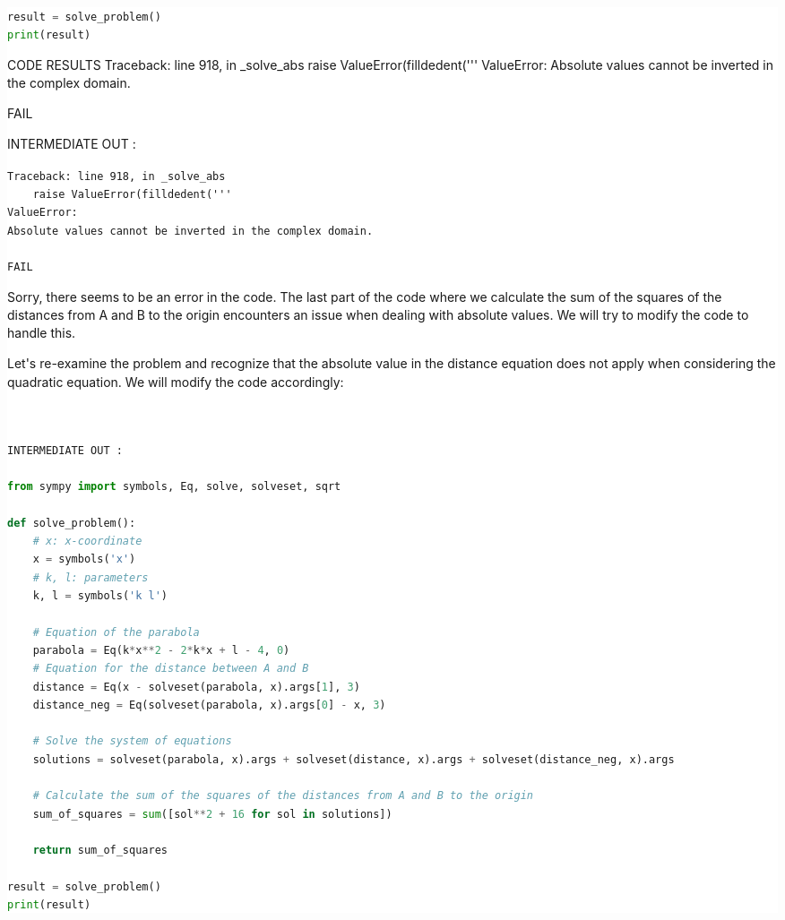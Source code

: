 ```python
result = solve_problem()
print(result)
```

CODE RESULTS Traceback: line 918, in _solve_abs
    raise ValueError(filldedent('''
ValueError: 
Absolute values cannot be inverted in the complex domain.

FAIL


INTERMEDIATE OUT :
```output
Traceback: line 918, in _solve_abs
    raise ValueError(filldedent('''
ValueError: 
Absolute values cannot be inverted in the complex domain.

FAIL

```
Sorry, there seems to be an error in the code. The last part of the code where we calculate the sum of the squares of the distances from A and B to the origin encounters an issue when dealing with absolute values. We will try to modify the code to handle this.

Let's re-examine the problem and recognize that the absolute value in the distance equation does not apply when considering the quadratic equation. We will modify the code accordingly:

```python


INTERMEDIATE OUT :

from sympy import symbols, Eq, solve, solveset, sqrt

def solve_problem():
    # x: x-coordinate
    x = symbols('x')
    # k, l: parameters
    k, l = symbols('k l')

    # Equation of the parabola
    parabola = Eq(k*x**2 - 2*k*x + l - 4, 0)
    # Equation for the distance between A and B
    distance = Eq(x - solveset(parabola, x).args[1], 3)
    distance_neg = Eq(solveset(parabola, x).args[0] - x, 3)

    # Solve the system of equations
    solutions = solveset(parabola, x).args + solveset(distance, x).args + solveset(distance_neg, x).args

    # Calculate the sum of the squares of the distances from A and B to the origin
    sum_of_squares = sum([sol**2 + 16 for sol in solutions])

    return sum_of_squares

result = solve_problem()
print(result)
```
